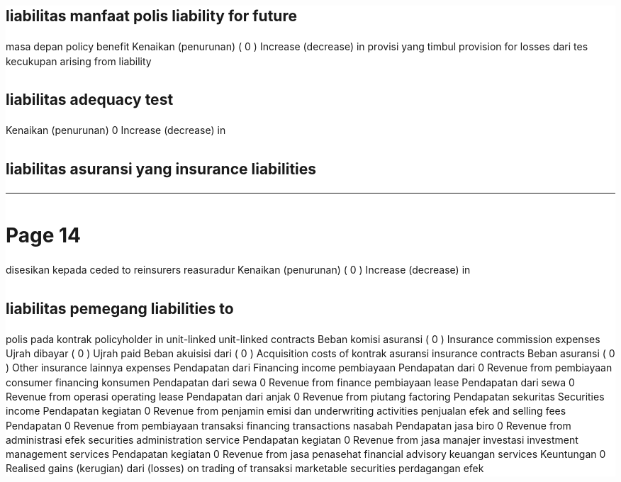 ## liabilitas manfaat polis liability for future
masa depan policy benefit
Kenaikan (penurunan) ( 0 ) Increase (decrease) in
provisi yang timbul provision for losses
dari tes kecukupan arising from liability

## liabilitas adequacy test
Kenaikan (penurunan) 0 Increase (decrease) in

## liabilitas asuransi yang insurance liabilities

---

# Page 14

disesikan kepada ceded to reinsurers
reasuradur
Kenaikan (penurunan) ( 0 ) Increase (decrease) in

## liabilitas pemegang liabilities to
polis pada kontrak policyholder in
unit-linked unit-linked contracts
Beban komisi asuransi ( 0 ) Insurance commission
expenses
Ujrah dibayar ( 0 ) Ujrah paid
Beban akuisisi dari ( 0 ) Acquisition costs of
kontrak asuransi insurance contracts
Beban asuransi ( 0 ) Other insurance
lainnya expenses
Pendapatan dari Financing income
pembiayaan
Pendapatan dari 0 Revenue from
pembiayaan consumer financing
konsumen
Pendapatan dari sewa 0 Revenue from finance
pembiayaan lease
Pendapatan dari sewa 0 Revenue from
operasi operating lease
Pendapatan dari anjak 0 Revenue from
piutang factoring
Pendapatan sekuritas Securities income
Pendapatan kegiatan 0 Revenue from
penjamin emisi dan underwriting activities
penjualan efek and selling fees
Pendapatan 0 Revenue from
pembiayaan transaksi financing transactions
nasabah
Pendapatan jasa biro 0 Revenue from
administrasi efek securities
administration service
Pendapatan kegiatan 0 Revenue from
jasa manajer investasi investment
management services
Pendapatan kegiatan 0 Revenue from
jasa penasehat financial advisory
keuangan services
Keuntungan 0 Realised gains
(kerugian) dari (losses) on trading of
transaksi marketable securities
perdagangan efek